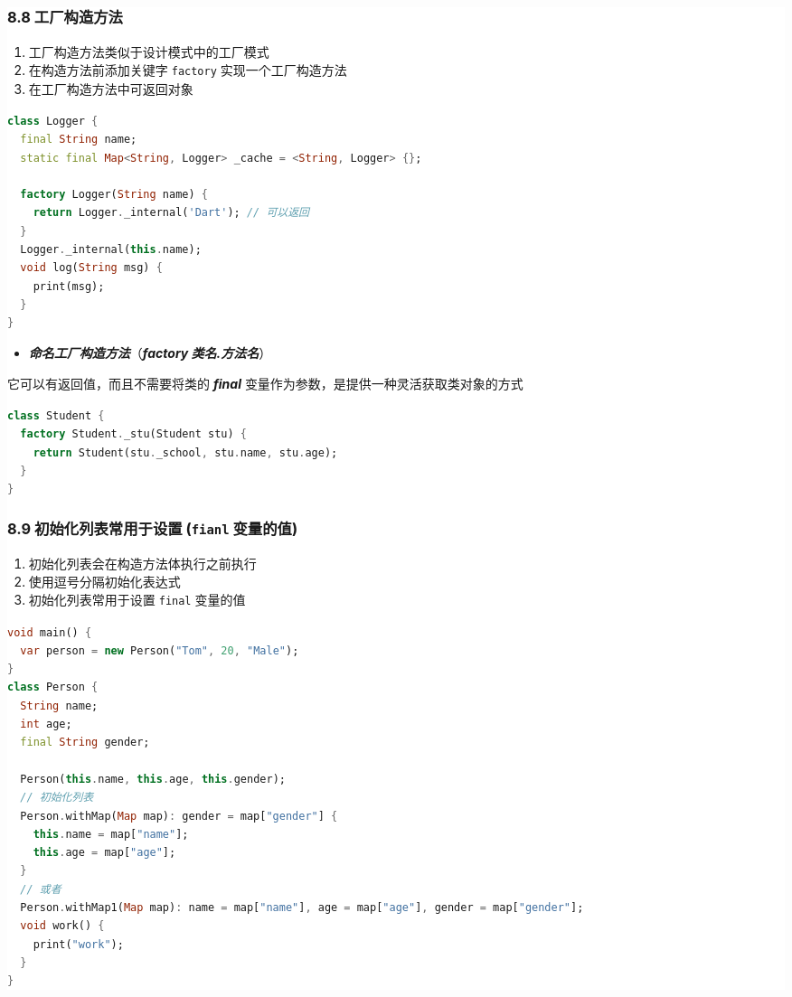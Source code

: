 ### 8.8 工厂构造方法

1. 工厂构造方法类似于设计模式中的工厂模式
2. 在构造方法前添加关键字 `factory` 实现一个工厂构造方法
3. 在工厂构造方法中可返回对象

```dart
class Logger {
  final String name;
  static final Map<String, Logger> _cache = <String, Logger> {};

  factory Logger(String name) {
    return Logger._internal('Dart'); // 可以返回
  }
  Logger._internal(this.name);
  void log(String msg) {
    print(msg);
  }
}
```

- _**命名工厂构造方法**_（_**factory 类名.方法名**_）

它可以有返回值，而且不需要将类的 _**final**_ 变量作为参数，是提供一种灵活获取类对象的方式

```dart
class Student {
  factory Student._stu(Student stu) {
    return Student(stu._school, stu.name, stu.age);
  }
}
```

### 8.9 初始化列表常用于设置 (`fianl` 变量的值)

1. 初始化列表会在构造方法体执行之前执行
2. 使用逗号分隔初始化表达式
3. 初始化列表常用于设置 `final` 变量的值

```dart
void main() {
  var person = new Person("Tom", 20, "Male");
}
class Person {
  String name;
  int age;
  final String gender;

  Person(this.name, this.age, this.gender);
  // 初始化列表
  Person.withMap(Map map): gender = map["gender"] {
    this.name = map["name"];
    this.age = map["age"];
  }
  // 或者
  Person.withMap1(Map map): name = map["name"], age = map["age"], gender = map["gender"];
  void work() {
    print("work");
  }
}
```
